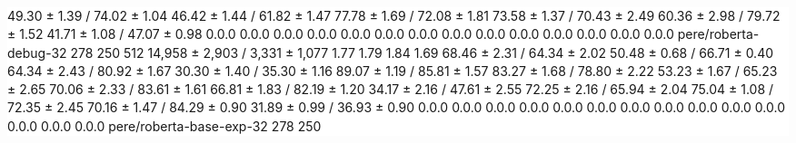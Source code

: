    <td class="no la">49.30 ± 1.39 / 74.02 ± 1.04</td> 
   <td class="no qa">46.42 ± 1.44 / 61.82 ± 1.47</td> 
   <td class="sv ner">77.78 ± 1.69 / 72.08 ± 1.81</td> 
   <td class="sv sent">73.58 ± 1.37 / 70.43 ± 2.49</td> 
   <td class="sv la">60.36 ± 2.98 / 79.72 ± 1.52</td> 
   <td class="sv qa">41.71 ± 1.08 / 47.07 ± 0.98</td> 
   <td>0.0.0</td> 
   <td>0.0.0</td> 
   <td>0.0.0</td> 
   <td>0.0.0</td> 
   <td>0.0.0</td> 
   <td>0.0.0</td> 
   <td>0.0.0</td> 
   <td>0.0.0</td> 
   <td>0.0.0</td> 
   <td>0.0.0</td> 
   <td>0.0.0</td> 
   <td>0.0.0</td> 
   <td>0.0.0</td> 
   <td>0.0.0</td> 
   </tr>
  <tr class="not-merged-model">
   <td>pere/roberta-debug-32</td> 
   <td class="num_model_parameters">278</td> 
   <td class="vocabulary_size">250</td> 
   <td class="max_sequence_length">512</td> 
   <td class="speed">14,958 ± 2,903 / 3,331 ± 1,077</td> 
   <td class="rank">1.77</td> 
   <td class="da-rank">1.79</td> 
   <td class="no-rank">1.84</td> 
   <td class="sv-rank">1.69</td> 
   <td class="da ner">68.46 ± 2.31 / 64.34 ± 2.02</td> 
   <td class="da sent">50.48 ± 0.68 / 66.71 ± 0.40</td> 
   <td class="da la">64.34 ± 2.43 / 80.92 ± 1.67</td> 
   <td class="da qa">30.30 ± 1.40 / 35.30 ± 1.16</td> 
   <td class="no ner">89.07 ± 1.19 / 85.81 ± 1.57</td> 
   <td class="no ner">83.27 ± 1.68 / 78.80 ± 2.22</td> 
   <td class="no sent">53.23 ± 1.67 / 65.23 ± 2.65</td> 
   <td class="no la">70.06 ± 2.33 / 83.61 ± 1.61</td> 
   <td class="no la">66.81 ± 1.83 / 82.19 ± 1.20</td> 
   <td class="no qa">34.17 ± 2.16 / 47.61 ± 2.55</td> 
   <td class="sv ner">72.25 ± 2.16 / 65.94 ± 2.04</td> 
   <td class="sv sent">75.04 ± 1.08 / 72.35 ± 2.45</td> 
   <td class="sv la">70.16 ± 1.47 / 84.29 ± 0.90</td> 
   <td class="sv qa">31.89 ± 0.99 / 36.93 ± 0.90</td> 
   <td>0.0.0</td> 
   <td>0.0.0</td> 
   <td>0.0.0</td> 
   <td>0.0.0</td> 
   <td>0.0.0</td> 
   <td>0.0.0</td> 
   <td>0.0.0</td> 
   <td>0.0.0</td> 
   <td>0.0.0</td> 
   <td>0.0.0</td> 
   <td>0.0.0</td> 
   <td>0.0.0</td> 
   <td>0.0.0</td> 
   <td>0.0.0</td> 
   </tr>
  <tr class="not-merged-model">
   <td>pere/roberta-base-exp-32</td> 
   <td class="num_model_parameters">278</td> 
   <td class="vocabulary_size">250</td> 